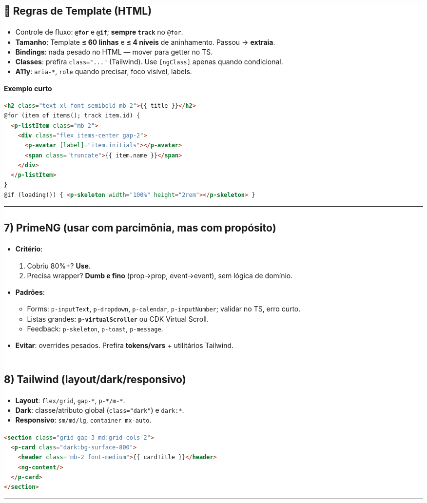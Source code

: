 
## 🎨 Regras de Template (HTML)

* Controle de fluxo: **`@for`** e **`@if`**; **sempre `track`** no `@for`.
* **Tamanho**: Template **≤ 60 linhas** e **≤ 4 níveis** de aninhamento. Passou → **extraia**.
* **Bindings**: nada pesado no HTML — mover para getter no TS.
* **Classes**: prefira `class="..."` (Tailwind). Use `[ngClass]` apenas quando condicional.
* **A11y**: `aria-*`, `role` quando precisar, foco visível, labels.

**Exemplo curto**

```html
<h2 class="text-xl font-semibold mb-2">{{ title }}</h2>
@for (item of items(); track item.id) {
  <p-listItem class="mb-2">
    <div class="flex items-center gap-2">
      <p-avatar [label]="item.initials"></p-avatar>
      <span class="truncate">{{ item.name }}</span>
    </div>
  </p-listItem>
}
@if (loading()) { <p-skeleton width="100%" height="2rem"></p-skeleton> }
```

---

## 7) PrimeNG (usar com parcimônia, mas com propósito)

* **Critério**:

  1. Cobriu 80%+? **Use**.
  2. Precisa wrapper? **Dumb e fino** (prop→prop, event→event), sem lógica de domínio.
* **Padrões**:

  * Forms: `p-inputText`, `p-dropdown`, `p-calendar`, `p-inputNumber`; validar no TS, erro curto.
  * Listas grandes: **`p-virtualScroller`** ou CDK Virtual Scroll.
  * Feedback: `p-skeleton`, `p-toast`, `p-message`.
* **Evitar**: overrides pesados. Prefira **tokens/vars** + utilitários Tailwind.

---

## 8) Tailwind (layout/dark/responsivo)

* **Layout**: `flex/grid`, `gap-*`, `p-*/m-*`.
* **Dark**: classe/atributo global (`class="dark"`) e `dark:*`.
* **Responsivo**: `sm/md/lg`, `container mx-auto`.

```html
<section class="grid gap-3 md:grid-cols-2">
  <p-card class="dark:bg-surface-800">
    <header class="mb-2 font-medium">{{ cardTitle }}</header>
    <ng-content/>
  </p-card>
</section>
```

---
